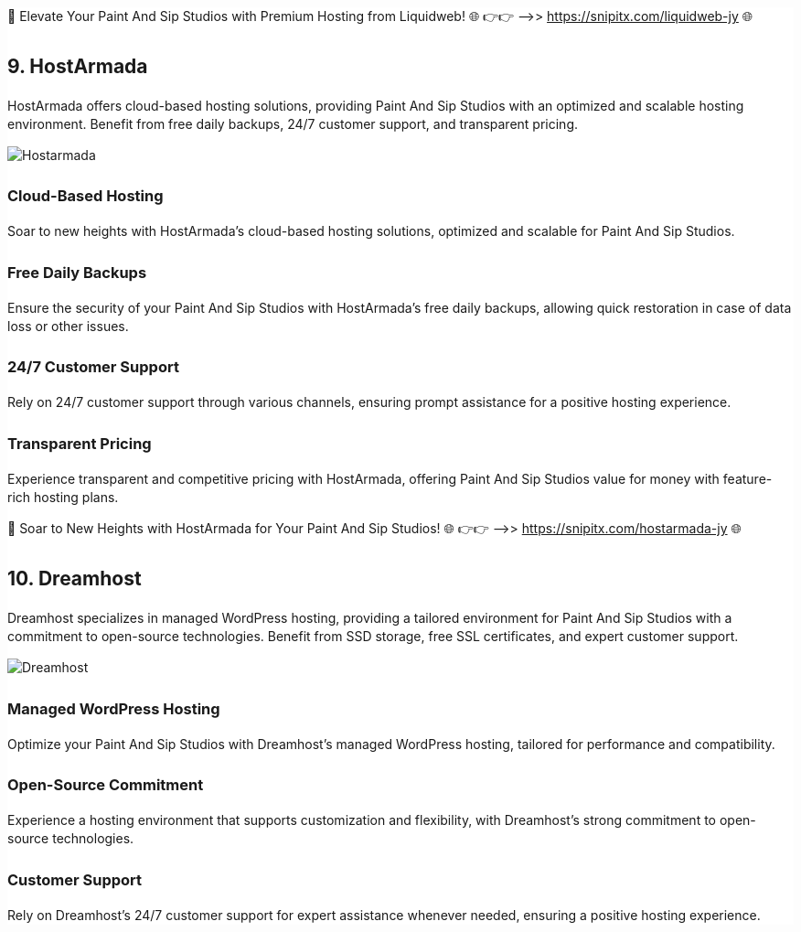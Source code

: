 🚀 Elevate Your Paint And Sip Studios with Premium Hosting from Liquidweb! 🌐
👉👉 -->> https://snipitx.com/liquidweb-jy 🌐

## 9. HostArmada

HostArmada offers cloud-based hosting solutions, providing Paint And Sip Studios with an optimized and scalable hosting environment. Benefit from free daily backups, 24/7 customer support, and transparent pricing.

![Hostarmada](https://i.imgur.com/KFbdf3o.jpeg "Hostarmada Hosting")

### Cloud-Based Hosting
Soar to new heights with HostArmada’s cloud-based hosting solutions, optimized and scalable for Paint And Sip Studios.

### Free Daily Backups
Ensure the security of your Paint And Sip Studios with HostArmada’s free daily backups, allowing quick restoration in case of data loss or other issues.

### 24/7 Customer Support
Rely on 24/7 customer support through various channels, ensuring prompt assistance for a positive hosting experience.

### Transparent Pricing
Experience transparent and competitive pricing with HostArmada, offering Paint And Sip Studios value for money with feature-rich hosting plans.

🚀 Soar to New Heights with HostArmada for Your Paint And Sip Studios! 🌐
👉👉 -->> https://snipitx.com/hostarmada-jy 🌐

## 10. Dreamhost

Dreamhost specializes in managed WordPress hosting, providing a tailored environment for Paint And Sip Studios with a commitment to open-source technologies. Benefit from SSD storage, free SSL certificates, and expert customer support.

![Dreamhost](https://i.imgur.com/rXIg8ip.jpeg "Dreamhost Hosting")

### Managed WordPress Hosting
Optimize your Paint And Sip Studios with Dreamhost’s managed WordPress hosting, tailored for performance and compatibility.

### Open-Source Commitment
Experience a hosting environment that supports customization and flexibility, with Dreamhost’s strong commitment to open-source technologies.

### Customer Support
Rely on Dreamhost’s 24/7 customer support for expert assistance whenever needed, ensuring a positive hosting experience.
